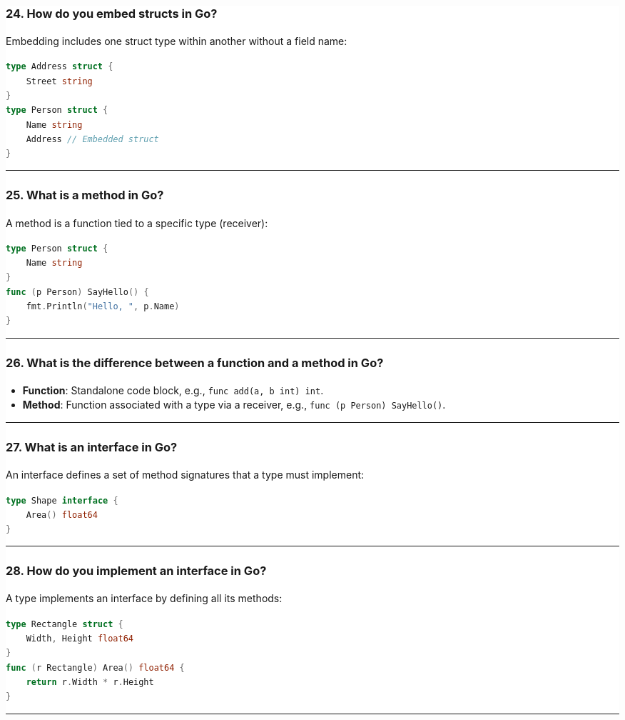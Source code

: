 


### 24. How do you embed structs in Go?
Embedding includes one struct type within another without a field name:
```go
type Address struct {
    Street string
}
type Person struct {
    Name string
    Address // Embedded struct
}
```

---

### 25. What is a method in Go?
A method is a function tied to a specific type (receiver):
```go
type Person struct {
    Name string
}
func (p Person) SayHello() {
    fmt.Println("Hello, ", p.Name)
}
```

---

### 26. What is the difference between a function and a method in Go?
- **Function**: Standalone code block, e.g., `func add(a, b int) int`.
- **Method**: Function associated with a type via a receiver, e.g., `func (p Person) SayHello()`.

---

### 27. What is an interface in Go?
An interface defines a set of method signatures that a type must implement:
```go
type Shape interface {
    Area() float64
}
```

---

### 28. How do you implement an interface in Go?
A type implements an interface by defining all its methods:
```go
type Rectangle struct {
    Width, Height float64
}
func (r Rectangle) Area() float64 {
    return r.Width * r.Height
}
```

---